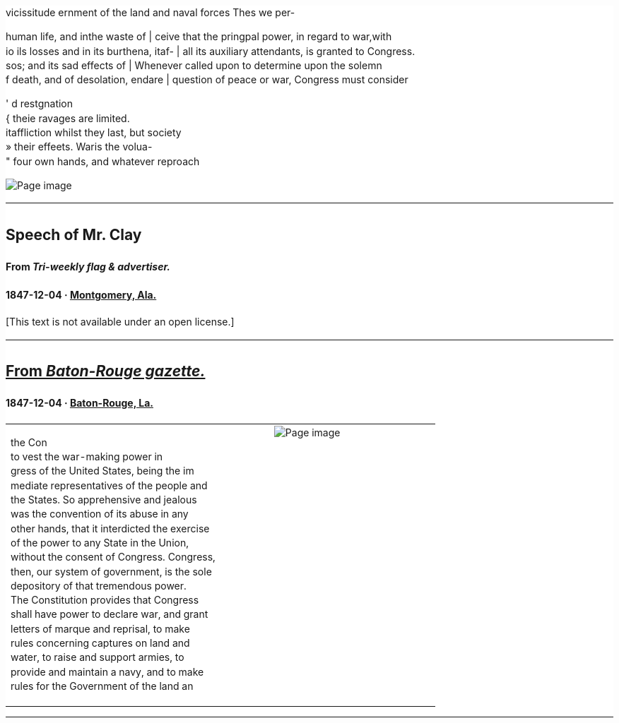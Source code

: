 vicissitude ernment of the land and naval forces Thes we per-  
  
human life, and inthe waste of | ceive that the pringpal power, in regard to war,with  
io ils losses and in its burthena, itaf- | all its auxiliary attendants, is granted to Congress.  
sos; and its sad effects of | Whenever called upon to determine upon the solemn  
f death, and of desolation, endare | question of peace or war, Congress must consider  
  
&#x27; d restgnation  
{ theie ravages are limited.  
itaffliction whilst they last, but society  
» their effeets. Waris the volua-  
&quot; four own hands, and whatever reproach
</td><td style="width: 50%; max-height: 75%; margin: auto; display: block;">
<img alt="Page image" src="https://iiif.archive.org/image/iiif/2/sim_liberator_1847-12-03_17_49%2Fsim_liberator_1847-12-03_17_49_jp2.zip%2Fsim_liberator_1847-12-03_17_49_jp2%2Fsim_liberator_1847-12-03_17_49_0000.jp2/pct:7.442876344086022,38.15852490421456,28.057795698924732,7.040229885057471/600,/0/default.jpg"/>
</td>
</tr></table>

---

## Speech of Mr. Clay

#### From _Tri-weekly flag & advertiser._

#### 1847-12-04 &middot; [Montgomery, Ala.](http://dbpedia.org/resource/Montgomery%2C_Alabama)

[This text is not available under an open license.]

---

## [From _Baton-Rouge gazette._](https://www.loc.gov/resource/sn82003383/1847-12-04/ed-1/?sp=1)

#### 1847-12-04 &middot; [Baton-Rouge, La.](http://dbpedia.org/resource/Baton_Rouge%2C_Louisiana)

<table style="width: 100%;"><tr><td style="width: 50%">

  
the Con­  
to vest the war-making power in  
gress of the United States, being the im­  
mediate representatives of the people and  
the States. So apprehensive and jealous  
was the convention of its abuse in any  
other hands, that it interdicted the exercise  
of the power to any State in the Union,  
without the consent of Congress. Congress,  
then, our system of government, is the sole  
depository of that tremendous power.  
The Constitution provides that Congress  
shall have power to declare war, and grant  
letters of marque and reprisal, to make  
rules concerning captures on land and  
water, to raise and support armies, to  
provide and maintain a navy, and to make  
rules for the Government of the land an
</td><td style="width: 50%; max-height: 75%; margin: auto; display: block;">
<img alt="Page image" src="https://tile.loc.gov/image-services/iiif/service:ndnp:lu:batch_lu_arbok_ver04:data:sn82003383:00295874417:1847120401:0203/pct:69.96835443037975,71.69854280510019,12.35759493670886,8.765938069216757/!600,600/0/default.jpg"/>
</td>
</tr></table>

---